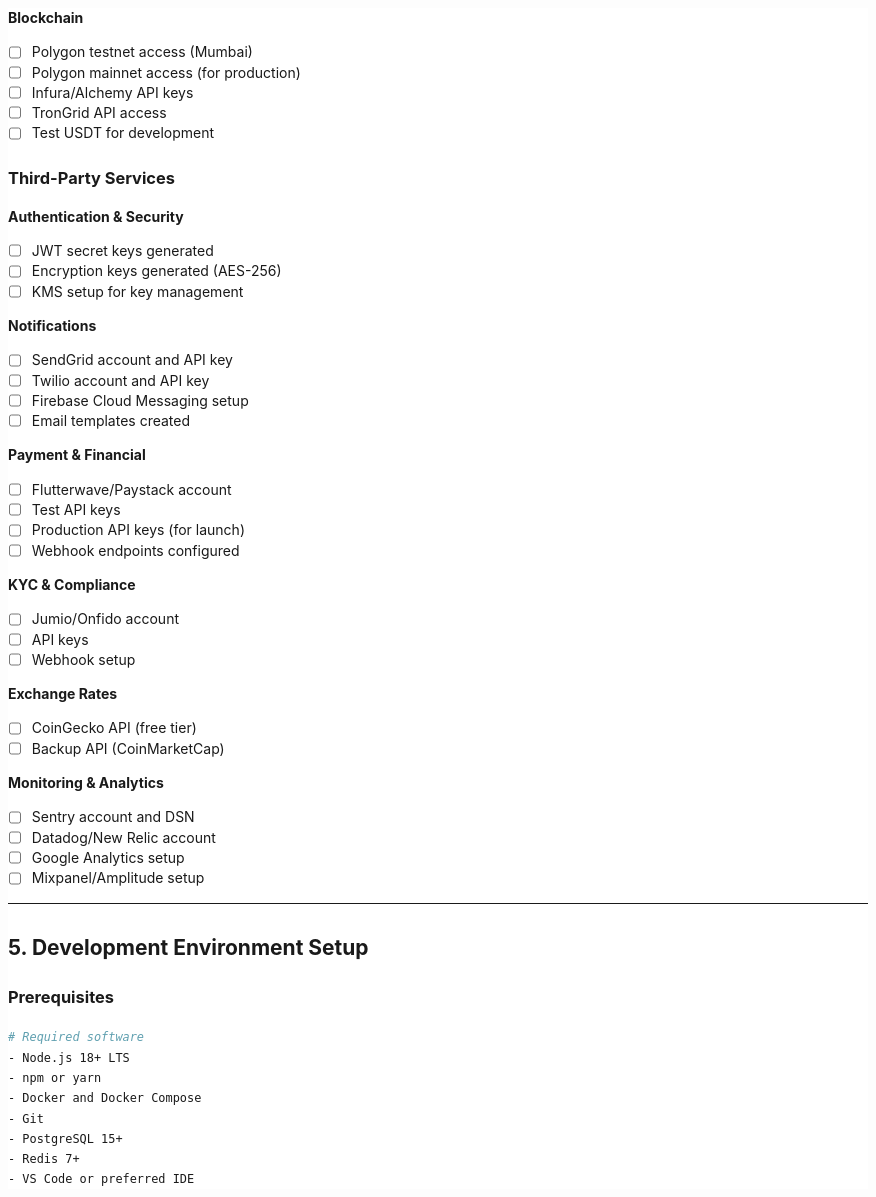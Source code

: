**Blockchain**
- [ ] Polygon testnet access (Mumbai)
- [ ] Polygon mainnet access (for production)
- [ ] Infura/Alchemy API keys
- [ ] TronGrid API access
- [ ] Test USDT for development

### Third-Party Services

**Authentication & Security**
- [ ] JWT secret keys generated
- [ ] Encryption keys generated (AES-256)
- [ ] KMS setup for key management

**Notifications**
- [ ] SendGrid account and API key
- [ ] Twilio account and API key
- [ ] Firebase Cloud Messaging setup
- [ ] Email templates created

**Payment & Financial**
- [ ] Flutterwave/Paystack account
- [ ] Test API keys
- [ ] Production API keys (for launch)
- [ ] Webhook endpoints configured

**KYC & Compliance**
- [ ] Jumio/Onfido account
- [ ] API keys
- [ ] Webhook setup

**Exchange Rates**
- [ ] CoinGecko API (free tier)
- [ ] Backup API (CoinMarketCap)

**Monitoring & Analytics**
- [ ] Sentry account and DSN
- [ ] Datadog/New Relic account
- [ ] Google Analytics setup
- [ ] Mixpanel/Amplitude setup

---

## 5. Development Environment Setup

### Prerequisites
```bash
# Required software
- Node.js 18+ LTS
- npm or yarn
- Docker and Docker Compose
- Git
- PostgreSQL 15+
- Redis 7+
- VS Code or preferred IDE
```
